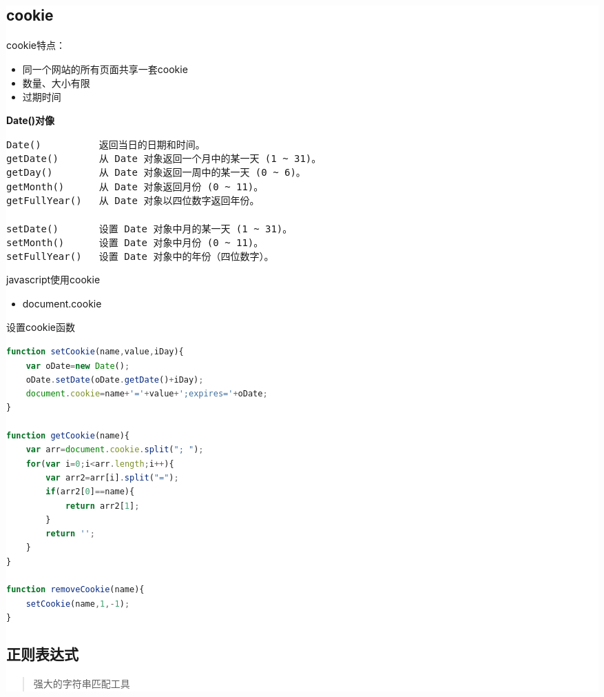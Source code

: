## cookie

cookie特点：

- 同一个网站的所有页面共享一套cookie
- 数量、大小有限
- 过期时间

**Date()对像**
<pre>
Date()          返回当日的日期和时间。
getDate()       从 Date 对象返回一个月中的某一天 (1 ~ 31)。
getDay()        从 Date 对象返回一周中的某一天 (0 ~ 6)。
getMonth()      从 Date 对象返回月份 (0 ~ 11)。
getFullYear()   从 Date 对象以四位数字返回年份。

setDate()       设置 Date 对象中月的某一天 (1 ~ 31)。
setMonth()      设置 Date 对象中月份 (0 ~ 11)。
setFullYear()   设置 Date 对象中的年份（四位数字）。
</pre>

javascript使用cookie

- document.cookie

设置cookie函数

```js 
function setCookie(name,value,iDay){
    var oDate=new Date();
    oDate.setDate(oDate.getDate()+iDay);
    document.cookie=name+'='+value+';expires='+oDate;
}

function getCookie(name){
    var arr=document.cookie.split("; ");
    for(var i=0;i<arr.length;i++){
        var arr2=arr[i].split("=");
        if(arr2[0]==name){
            return arr2[1];
        }
        return '';
    }
}

function removeCookie(name){
    setCookie(name,1,-1);
}
```

## 正则表达式

> 强大的字符串匹配工具
